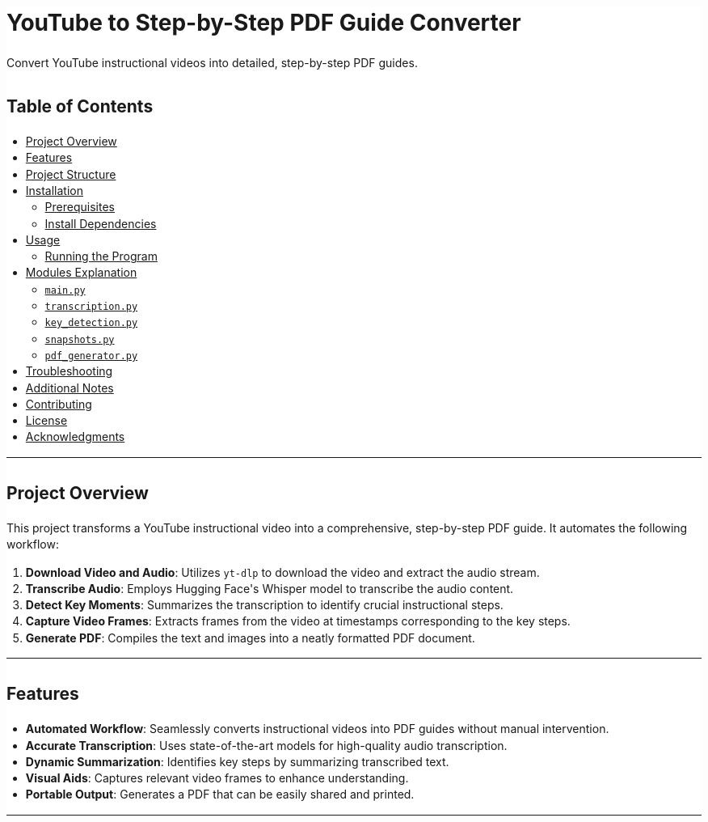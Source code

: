 # YouTube to Step-by-Step PDF Guide Converter

Convert YouTube instructional videos into detailed, step-by-step PDF guides.

## Table of Contents

- [Project Overview](#project-overview)
- [Features](#features)
- [Project Structure](#project-structure)
- [Installation](#installation)
  - [Prerequisites](#prerequisites)
  - [Install Dependencies](#install-dependencies)
- [Usage](#usage)
  - [Running the Program](#running-the-program)
- [Modules Explanation](#modules-explanation)
  - [`main.py`](#mainpy)
  - [`transcription.py`](#transcriptionpy)
  - [`key_detection.py`](#key_detectionpy)
  - [`snapshots.py`](#snapshotspy)
  - [`pdf_generator.py`](#pdf_generatorpy)
- [Troubleshooting](#troubleshooting)
- [Additional Notes](#additional-notes)
- [Contributing](#contributing)
- [License](#license)
- [Acknowledgments](#acknowledgments)

---

## Project Overview

This project transforms a YouTube instructional video into a comprehensive, step-by-step PDF guide. It automates the following workflow:

1. **Download Video and Audio**: Utilizes `yt-dlp` to download the video and extract the audio stream.
2. **Transcribe Audio**: Employs Hugging Face's Whisper model to transcribe the audio content.
3. **Detect Key Moments**: Summarizes the transcription to identify crucial instructional steps.
4. **Capture Video Frames**: Extracts frames from the video at timestamps corresponding to the key steps.
5. **Generate PDF**: Compiles the text and images into a neatly formatted PDF document.

---

## Features

- **Automated Workflow**: Seamlessly converts instructional videos into PDF guides without manual intervention.
- **Accurate Transcription**: Uses state-of-the-art models for high-quality audio transcription.
- **Dynamic Summarization**: Identifies key steps by summarizing transcribed text.
- **Visual Aids**: Captures relevant video frames to enhance understanding.
- **Portable Output**: Generates a PDF that can be easily shared and printed.

---